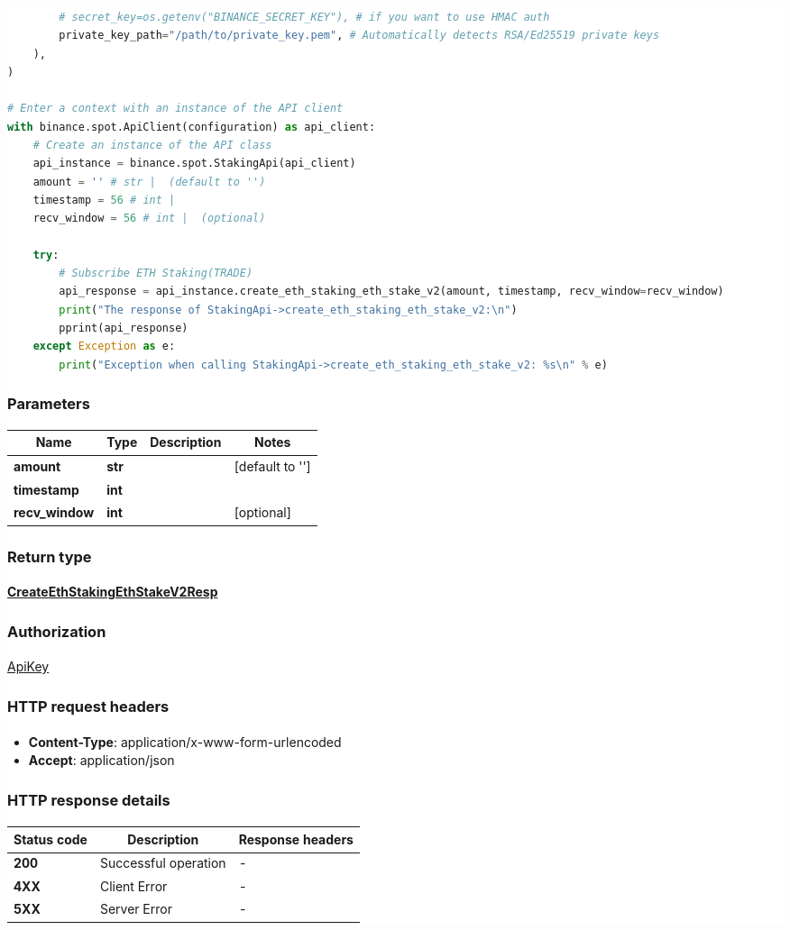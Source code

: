 ```python
        # secret_key=os.getenv("BINANCE_SECRET_KEY"), # if you want to use HMAC auth
        private_key_path="/path/to/private_key.pem", # Automatically detects RSA/Ed25519 private keys
    ),
)

# Enter a context with an instance of the API client
with binance.spot.ApiClient(configuration) as api_client:
    # Create an instance of the API class
    api_instance = binance.spot.StakingApi(api_client)
    amount = '' # str |  (default to '')
    timestamp = 56 # int | 
    recv_window = 56 # int |  (optional)

    try:
        # Subscribe ETH Staking(TRADE)
        api_response = api_instance.create_eth_staking_eth_stake_v2(amount, timestamp, recv_window=recv_window)
        print("The response of StakingApi->create_eth_staking_eth_stake_v2:\n")
        pprint(api_response)
    except Exception as e:
        print("Exception when calling StakingApi->create_eth_staking_eth_stake_v2: %s\n" % e)
```



### Parameters


Name | Type | Description  | Notes
------------- | ------------- | ------------- | -------------
 **amount** | **str**|  | [default to &#39;&#39;]
 **timestamp** | **int**|  | 
 **recv_window** | **int**|  | [optional] 

### Return type

[**CreateEthStakingEthStakeV2Resp**](CreateEthStakingEthStakeV2Resp.md)

### Authorization

[ApiKey](../README.md#ApiKey)

### HTTP request headers

 - **Content-Type**: application/x-www-form-urlencoded
 - **Accept**: application/json

### HTTP response details

| Status code | Description | Response headers |
|-------------|-------------|------------------|
**200** | Successful operation |  -  |
**4XX** | Client Error |  -  |
**5XX** | Server Error |  -  |
